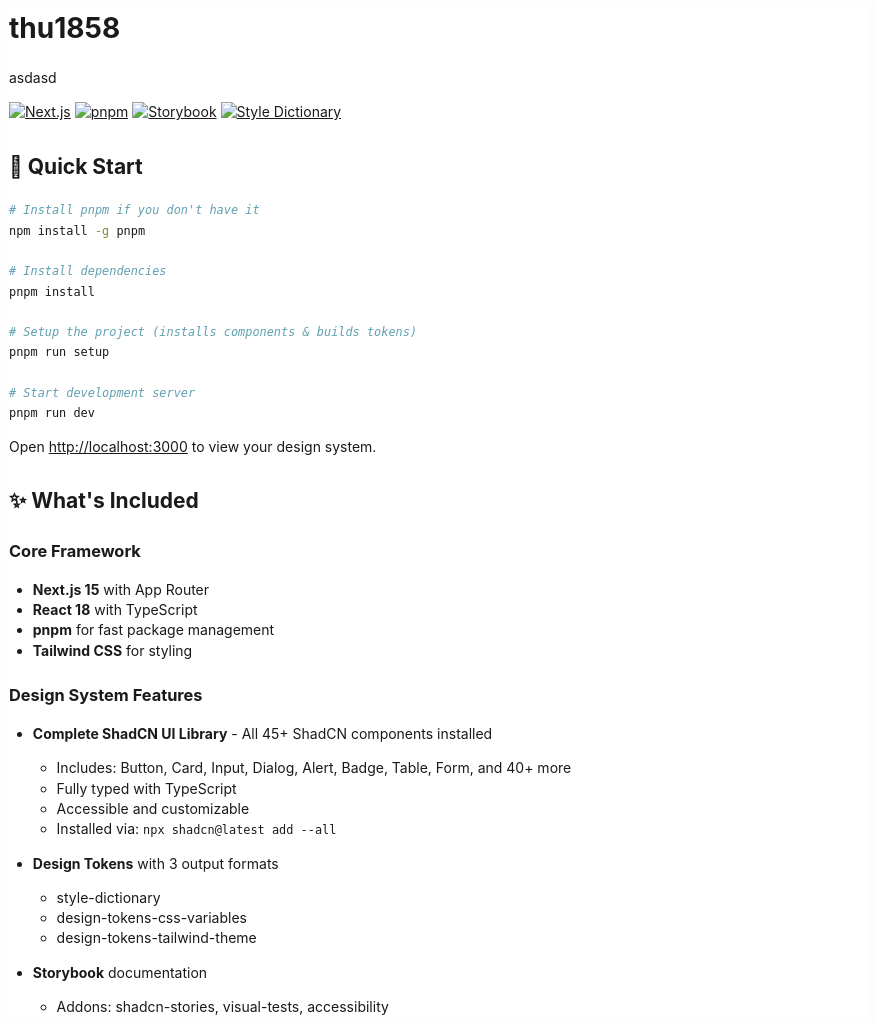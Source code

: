 # thu1858

asdasd

[![Next.js](https://img.shields.io/badge/Next.js-15-black)](https://nextjs.org/)
[![pnpm](https://img.shields.io/badge/pnpm-9.0-FF6C37)](https://pnpm.io/)
[![Storybook](https://img.shields.io/badge/Storybook-7.0-FF4785)](https://storybook.js.org/)
[![Style Dictionary](https://img.shields.io/badge/Style_Dictionary-3.0-FF6B6B)](https://amzn.github.io/style-dictionary/)

## 🚀 Quick Start

```bash
# Install pnpm if you don't have it
npm install -g pnpm

# Install dependencies
pnpm install

# Setup the project (installs components & builds tokens)
pnpm run setup

# Start development server
pnpm run dev
```

Open [http://localhost:3000](http://localhost:3000) to view your design system.

## ✨ What's Included

### Core Framework
- **Next.js 15** with App Router
- **React 18** with TypeScript
- **pnpm** for fast package management
- **Tailwind CSS** for styling

### Design System Features

- **Complete ShadCN UI Library** - All 45+ ShadCN components installed
  - Includes: Button, Card, Input, Dialog, Alert, Badge, Table, Form, and 40+ more
  - Fully typed with TypeScript
  - Accessible and customizable  
  - Installed via: `npx shadcn@latest add --all`

- **Design Tokens** with 3 output formats
  - style-dictionary
  - design-tokens-css-variables
  - design-tokens-tailwind-theme

- **Storybook** documentation
  - Addons: shadcn-stories, visual-tests, accessibility
